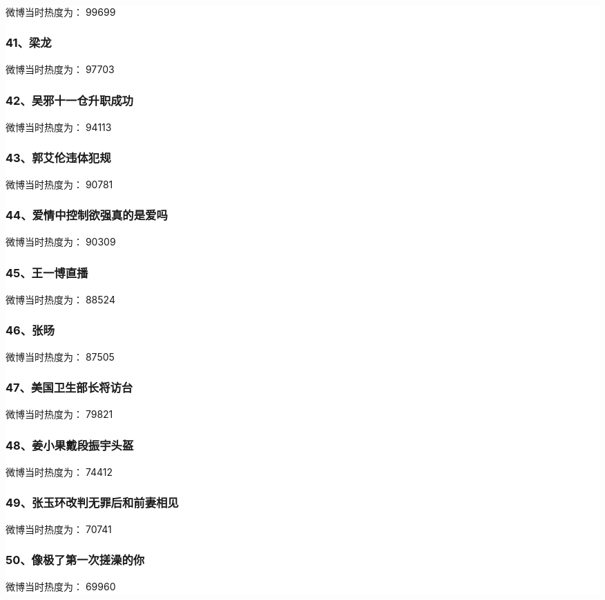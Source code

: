 微博当时热度为： 99699

### 41、梁龙

微博当时热度为： 97703

### 42、吴邪十一仓升职成功

微博当时热度为： 94113

### 43、郭艾伦违体犯规

微博当时热度为： 90781

### 44、爱情中控制欲强真的是爱吗

微博当时热度为： 90309

### 45、王一博直播

微博当时热度为： 88524

### 46、张旸

微博当时热度为： 87505

### 47、美国卫生部长将访台

微博当时热度为： 79821

### 48、姜小果戴段振宇头盔

微博当时热度为： 74412

### 49、张玉环改判无罪后和前妻相见

微博当时热度为： 70741

### 50、像极了第一次搓澡的你

微博当时热度为： 69960

